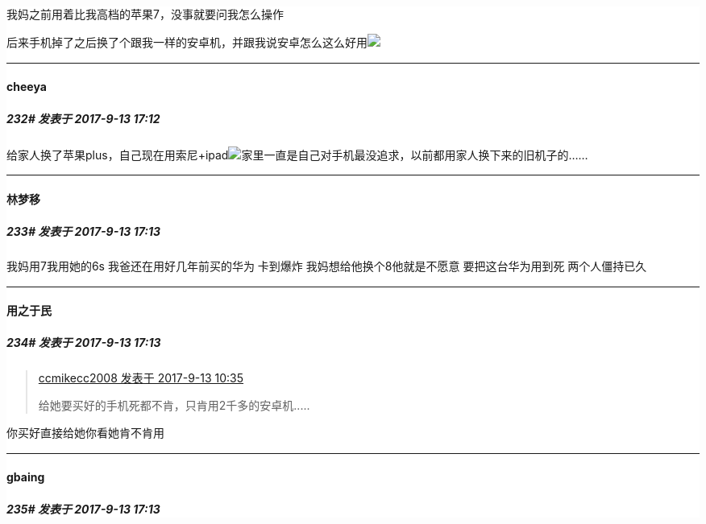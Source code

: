 我妈之前用着比我高档的苹果7，没事就要问我怎么操作

后来手机掉了之后换了个跟我一样的安卓机，并跟我说安卓怎么这么好用<img src="https://static.saraba1st.com/image/smiley/face2017/143.png" referrerpolicy="no-referrer">







*****

####  cheeya  
##### 232#       发表于 2017-9-13 17:12




给家人换了苹果plus，自己现在用索尼+ipad<img src="https://static.saraba1st.com/image/smiley/face2017/074.png" referrerpolicy="no-referrer">家里一直是自己对手机最没追求，以前都用家人换下来的旧机子的……







*****

####  林梦移  
##### 233#       发表于 2017-9-13 17:13




我妈用7我用她的6s
我爸还在用好几年前买的华为 卡到爆炸 我妈想给他换个8他就是不愿意 要把这台华为用到死 两个人僵持已久







*****

####  用之于民  
##### 234#       发表于 2017-9-13 17:13



<blockquote><a href="httphttps://bbs.saraba1st.com/2b/forum.php?mod=redirect&amp;goto=findpost&amp;pid=37184487&amp;ptid=1546574" target="_blank">ccmikecc2008 发表于 2017-9-13 10:35</a>

给她要买好的手机死都不肯，只肯用2千多的安卓机.....</blockquote>
你买好直接给她你看她肯不肯用







*****

####  gbaing  
##### 235#       发表于 2017-9-13 17:13
